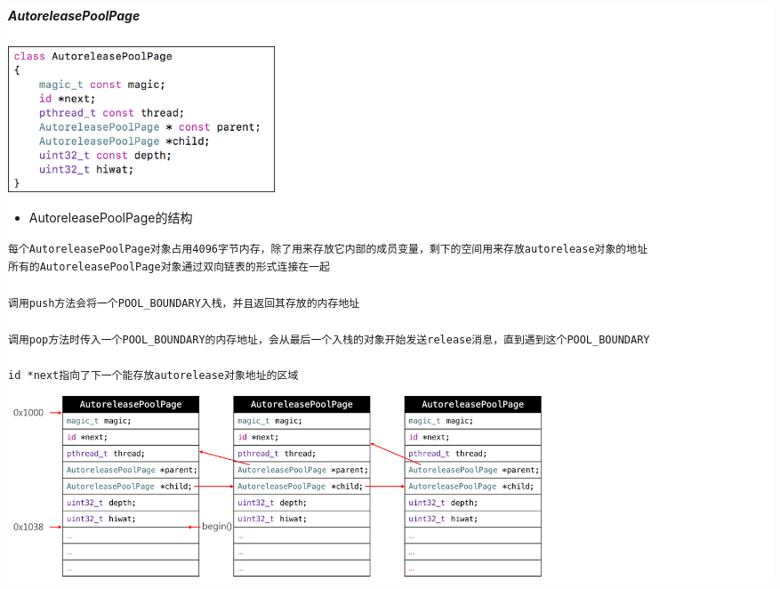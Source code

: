 ##### AutoreleasePoolPage

<img src="./img/AutoreleasePoolPage.png" width="300px" />

- AutoreleasePoolPage的结构

```
每个AutoreleasePoolPage对象占用4096字节内存，除了用来存放它内部的成员变量，剩下的空间用来存放autorelease对象的地址
所有的AutoreleasePoolPage对象通过双向链表的形式连接在一起

调用push方法会将一个POOL_BOUNDARY入栈，并且返回其存放的内存地址

调用pop方法时传入一个POOL_BOUNDARY的内存地址，会从最后一个入栈的对象开始发送release消息，直到遇到这个POOL_BOUNDARY

id *next指向了下一个能存放autorelease对象地址的区域
```

<img src="./img/AutoreleasePoolPage2.png" width="600px" />
